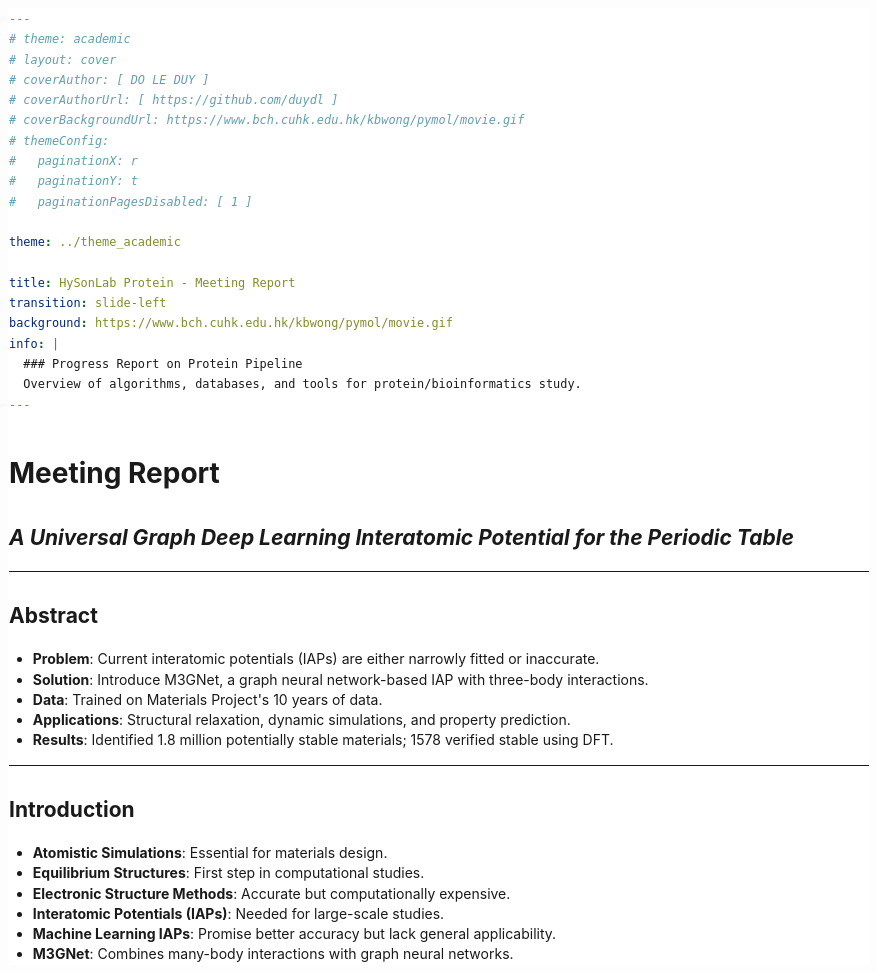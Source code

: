 ```yaml
---
# theme: academic
# layout: cover
# coverAuthor: [ DO LE DUY ]
# coverAuthorUrl: [ https://github.com/duydl ]
# coverBackgroundUrl: https://www.bch.cuhk.edu.hk/kbwong/pymol/movie.gif
# themeConfig:
#   paginationX: r
#   paginationY: t
#   paginationPagesDisabled: [ 1 ]

theme: ../theme_academic

title: HySonLab Protein - Meeting Report
transition: slide-left
background: https://www.bch.cuhk.edu.hk/kbwong/pymol/movie.gif
info: |
  ### Progress Report on Protein Pipeline
  Overview of algorithms, databases, and tools for protein/bioinformatics study.
---
```




# Meeting Report

## *A Universal Graph Deep Learning Interatomic Potential for the Periodic Table*

---

## Abstract

- **Problem**: Current interatomic potentials (IAPs) are either narrowly fitted or inaccurate.
- **Solution**: Introduce M3GNet, a graph neural network-based IAP with three-body interactions.
- **Data**: Trained on Materials Project's 10 years of data.
- **Applications**: Structural relaxation, dynamic simulations, and property prediction.
- **Results**: Identified 1.8 million potentially stable materials; 1578 verified stable using DFT.

---

## Introduction

- **Atomistic Simulations**: Essential for materials design.
- **Equilibrium Structures**: First step in computational studies.
- **Electronic Structure Methods**: Accurate but computationally expensive.
- **Interatomic Potentials (IAPs)**: Needed for large-scale studies.
- **Machine Learning IAPs**: Promise better accuracy but lack general applicability.
- **M3GNet**: Combines many-body interactions with graph neural networks.
